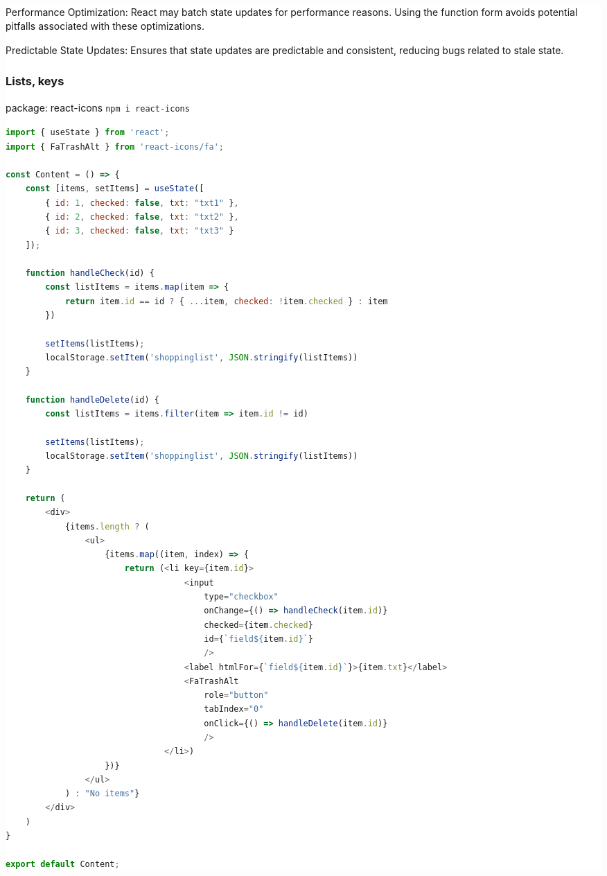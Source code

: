 Performance Optimization: React may batch state updates for performance reasons. Using the function form avoids potential pitfalls associated with these optimizations.

Predictable State Updates: Ensures that state updates are predictable and consistent, reducing bugs related to stale state.


### Lists, keys
package: react-icons `npm i react-icons`

```js
import { useState } from 'react';
import { FaTrashAlt } from 'react-icons/fa';

const Content = () => {
    const [items, setItems] = useState([
        { id: 1, checked: false, txt: "txt1" },
        { id: 2, checked: false, txt: "txt2" },
        { id: 3, checked: false, txt: "txt3" }
    ]);

    function handleCheck(id) {
        const listItems = items.map(item => {
            return item.id == id ? { ...item, checked: !item.checked } : item
        })

        setItems(listItems);
        localStorage.setItem('shoppinglist', JSON.stringify(listItems))
    }

    function handleDelete(id) {
        const listItems = items.filter(item => item.id != id)

        setItems(listItems);
        localStorage.setItem('shoppinglist', JSON.stringify(listItems))
    }

    return (
        <div>
            {items.length ? (
                <ul>
                    {items.map((item, index) => {
                        return (<li key={item.id}>
                                    <input
                                        type="checkbox"
                                        onChange={() => handleCheck(item.id)}
                                        checked={item.checked}
                                        id={`field${item.id}`}
                                        />
                                    <label htmlFor={`field${item.id}`}>{item.txt}</label>
                                    <FaTrashAlt
                                        role="button"
                                        tabIndex="0"
                                        onClick={() => handleDelete(item.id)}
                                        />
                                </li>)
                    })}
                </ul>
            ) : "No items"}
        </div>
    )
}

export default Content;
```